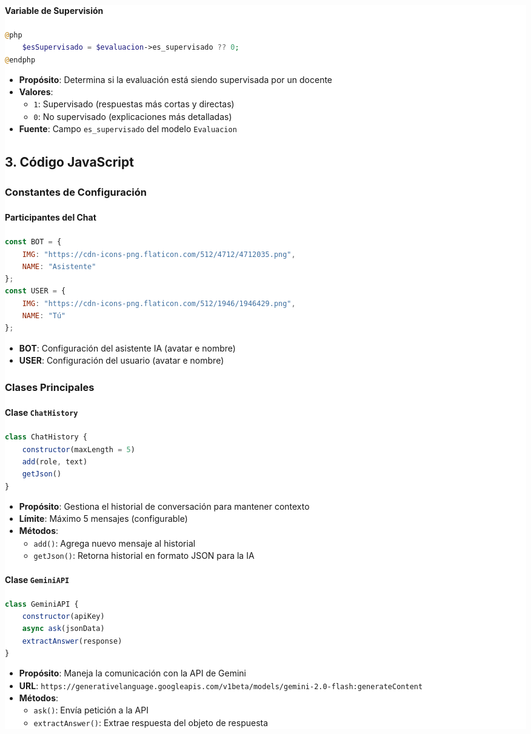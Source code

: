 #### Variable de Supervisión
```php
@php
    $esSupervisado = $evaluacion->es_supervisado ?? 0;
@endphp
```
- **Propósito**: Determina si la evaluación está siendo supervisada por un docente
- **Valores**: 
  - `1`: Supervisado (respuestas más cortas y directas)
  - `0`: No supervisado (explicaciones más detalladas)
- **Fuente**: Campo `es_supervisado` del modelo `Evaluacion`

## 3. Código JavaScript

### Constantes de Configuración

#### Participantes del Chat
```javascript
const BOT = {
    IMG: "https://cdn-icons-png.flaticon.com/512/4712/4712035.png",
    NAME: "Asistente"
};
const USER = {
    IMG: "https://cdn-icons-png.flaticon.com/512/1946/1946429.png",
    NAME: "Tú"
};
```
- **BOT**: Configuración del asistente IA (avatar e nombre)
- **USER**: Configuración del usuario (avatar e nombre)

### Clases Principales

#### Clase `ChatHistory`
```javascript
class ChatHistory {
    constructor(maxLength = 5)
    add(role, text)
    getJson()
}
```
- **Propósito**: Gestiona el historial de conversación para mantener contexto
- **Límite**: Máximo 5 mensajes (configurable)
- **Métodos**:
  - `add()`: Agrega nuevo mensaje al historial
  - `getJson()`: Retorna historial en formato JSON para la IA

#### Clase `GeminiAPI`
```javascript
class GeminiAPI {
    constructor(apiKey)
    async ask(jsonData)
    extractAnswer(response)
}
```
- **Propósito**: Maneja la comunicación con la API de Gemini
- **URL**: `https://generativelanguage.googleapis.com/v1beta/models/gemini-2.0-flash:generateContent`
- **Métodos**:
  - `ask()`: Envía petición a la API
  - `extractAnswer()`: Extrae respuesta del objeto de respuesta
